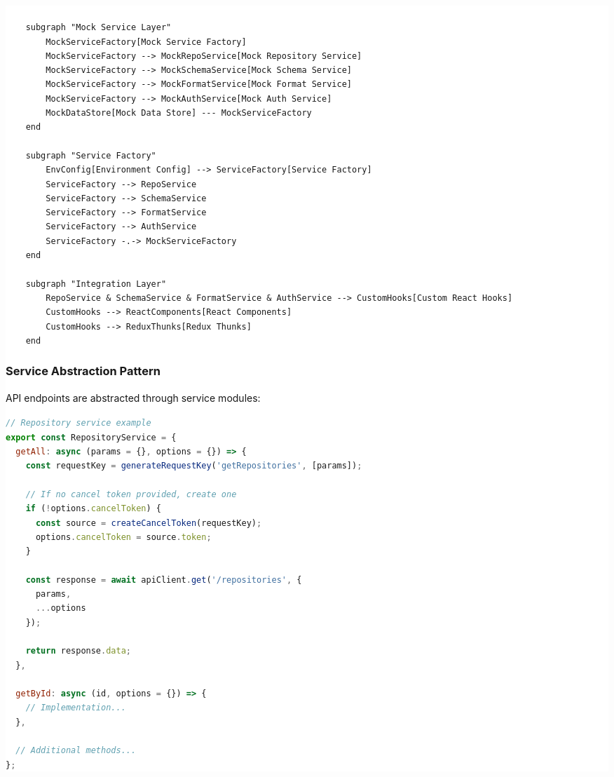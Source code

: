 ```mermaid
    
    subgraph "Mock Service Layer"
        MockServiceFactory[Mock Service Factory]
        MockServiceFactory --> MockRepoService[Mock Repository Service]
        MockServiceFactory --> MockSchemaService[Mock Schema Service]
        MockServiceFactory --> MockFormatService[Mock Format Service]
        MockServiceFactory --> MockAuthService[Mock Auth Service]
        MockDataStore[Mock Data Store] --- MockServiceFactory
    end
    
    subgraph "Service Factory"
        EnvConfig[Environment Config] --> ServiceFactory[Service Factory]
        ServiceFactory --> RepoService
        ServiceFactory --> SchemaService
        ServiceFactory --> FormatService
        ServiceFactory --> AuthService
        ServiceFactory -.-> MockServiceFactory
    end
    
    subgraph "Integration Layer"
        RepoService & SchemaService & FormatService & AuthService --> CustomHooks[Custom React Hooks]
        CustomHooks --> ReactComponents[React Components]
        CustomHooks --> ReduxThunks[Redux Thunks]
    end
```

### Service Abstraction Pattern
API endpoints are abstracted through service modules:

```javascript
// Repository service example
export const RepositoryService = {
  getAll: async (params = {}, options = {}) => {
    const requestKey = generateRequestKey('getRepositories', [params]);
    
    // If no cancel token provided, create one
    if (!options.cancelToken) {
      const source = createCancelToken(requestKey);
      options.cancelToken = source.token;
    }
    
    const response = await apiClient.get('/repositories', { 
      params,
      ...options 
    });
    
    return response.data;
  },
  
  getById: async (id, options = {}) => {
    // Implementation...
  },
  
  // Additional methods...
};
```
